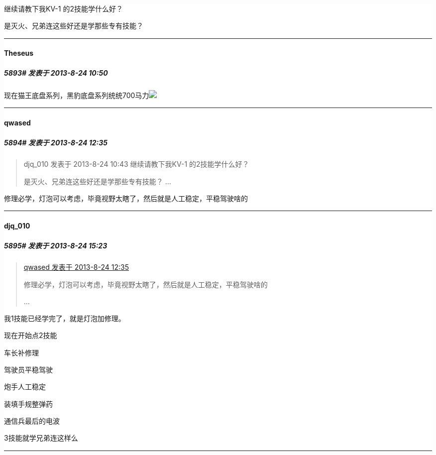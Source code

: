 
继续请教下我KV-1 的2技能学什么好？


是灭火、兄弟连这些好还是学那些专有技能？


-----

####  Theseus  
##### 5893#       发表于 2013-8-24 10:50


现在猫王底盘系列，黑豹底盘系列统统700马力<img src="https://static.saraba1st.com/image/smiley/face/40.gif" referrerpolicy="no-referrer">


-----

####  qwased  
##### 5894#       发表于 2013-8-24 12:35


<blockquote>djq_010 发表于 2013-8-24 10:43
继续请教下我KV-1 的2技能学什么好？


是灭火、兄弟连这些好还是学那些专有技能？ ...</blockquote>
修理必学，灯泡可以考虑，毕竟视野太瞎了，然后就是人工稳定，平稳驾驶啥的


-----

####  djq_010  
##### 5895#       发表于 2013-8-24 15:23


<blockquote><a href="httphttps://bbs.saraba1st.com/2b/forum.php?mod=redirect&amp;goto=findpost&amp;pid=22847644&amp;ptid=793487" target="_blank">qwased 发表于 2013-8-24 12:35</a>

修理必学，灯泡可以考虑，毕竟视野太瞎了，然后就是人工稳定，平稳驾驶啥的

 ...</blockquote>
我1技能已经学完了，就是灯泡加修理。

现在开始点2技能


车长补修理

驾驶员平稳驾驶

炮手人工稳定

装填手规整弹药

通信兵最后的电波


3技能就学兄弟连这样么


-----
